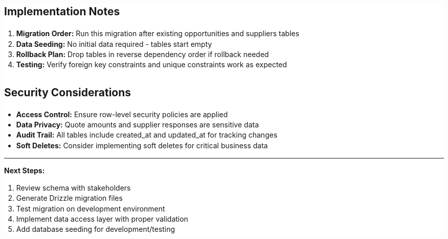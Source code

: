## Implementation Notes

1. **Migration Order:** Run this migration after existing opportunities and suppliers tables
2. **Data Seeding:** No initial data required - tables start empty
3. **Rollback Plan:** Drop tables in reverse dependency order if rollback needed
4. **Testing:** Verify foreign key constraints and unique constraints work as expected

## Security Considerations

- **Access Control:** Ensure row-level security policies are applied
- **Data Privacy:** Quote amounts and supplier responses are sensitive data
- **Audit Trail:** All tables include created_at and updated_at for tracking changes
- **Soft Deletes:** Consider implementing soft deletes for critical business data

---

**Next Steps:**
1. Review schema with stakeholders
2. Generate Drizzle migration files
3. Test migration on development environment
4. Implement data access layer with proper validation
5. Add database seeding for development/testing